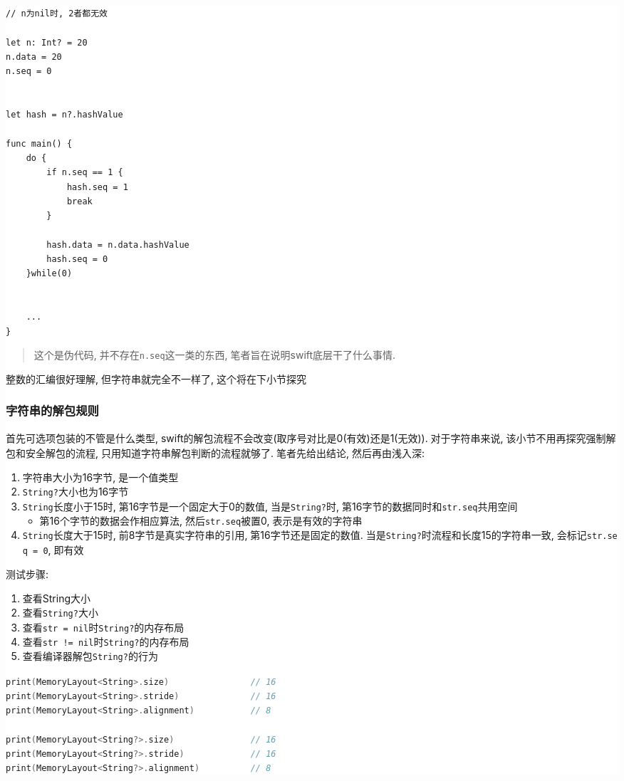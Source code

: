 ```txt
// n为nil时, 2者都无效

let n: Int? = 20
n.data = 20
n.seq = 0


let hash = n?.hashValue

func main() {
    do {
        if n.seq == 1 {
            hash.seq = 1
            break
        }

        hash.data = n.data.hashValue
        hash.seq = 0
    }while(0)

    
    ...
}
```

> 这个是伪代码, 并不存在`n.seq`这一类的东西, 笔者旨在说明swift底层干了什么事情. 

整数的汇编很好理解, 但字符串就完全不一样了, 这个将在下小节探究

### 字符串的解包规则
首先可选项包装的不管是什么类型, swift的解包流程不会改变(取序号对比是0(有效)还是1(无效)). 对于字符串来说, 该小节不用再探究强制解包和安全解包的流程, 只用知道字符串解包判断的流程就够了. 笔者先给出结论, 然后再由浅入深:
1. 字符串大小为16字节, 是一个值类型
2. `String?`大小也为16字节
3. `String`长度小于15时, 第16字节是一个固定大于0的数值, 当是`String?`时, 第16字节的数据同时和`str.seq`共用空间
    - 第16个字节的数据会作相应算法, 然后`str.seq`被置0, 表示是有效的字符串
4. `String`长度大于15时, 前8字节是真实字符串的引用, 第16字节还是固定的数值. 当是`String?`时流程和长度15的字符串一致, 会标记`str.seq = 0`, 即有效


测试步骤:
1. 查看String大小
2. 查看`String?`大小
3. 查看`str = nil`时`String?`的内存布局
4. 查看`str != nil`时`String?`的内存布局
5. 查看编译器解包`String?`的行为


```swift
print(MemoryLayout<String>.size)                // 16
print(MemoryLayout<String>.stride)              // 16
print(MemoryLayout<String>.alignment)           // 8

print(MemoryLayout<String?>.size)               // 16
print(MemoryLayout<String?>.stride)             // 16
print(MemoryLayout<String?>.alignment)          // 8
```
